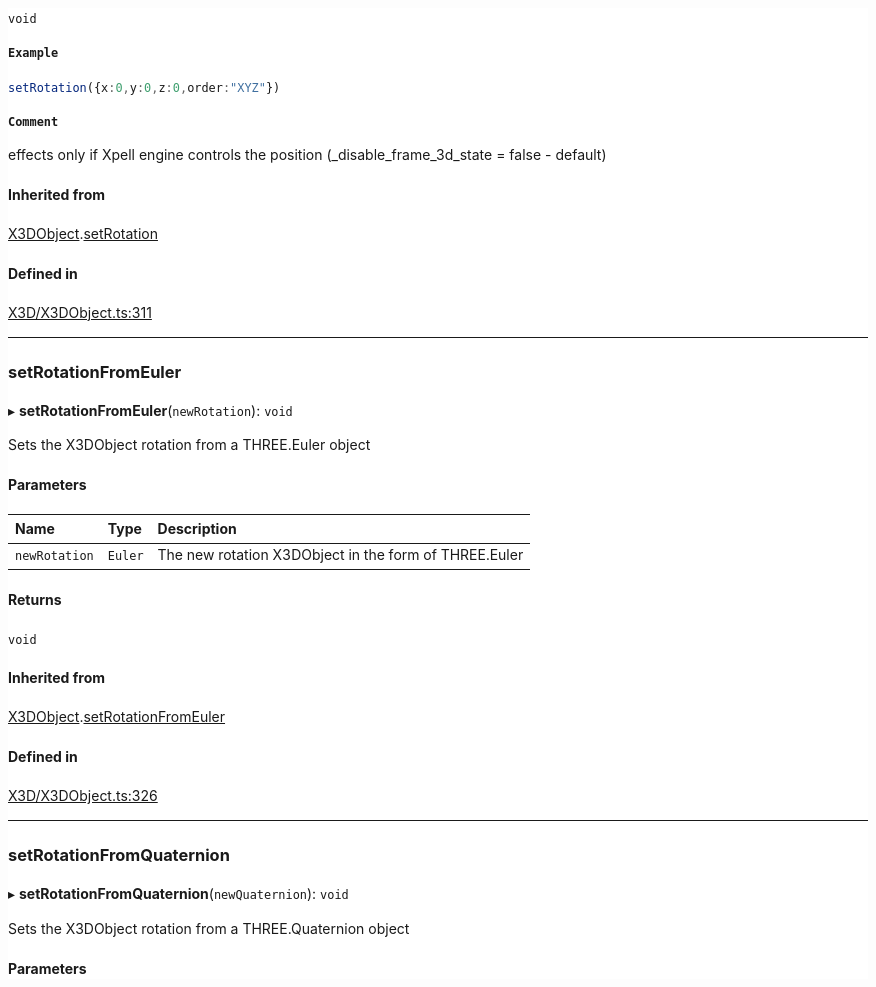 `void`

**`Example`**

```ts
setRotation({x:0,y:0,z:0,order:"XYZ"})
```

**`Comment`**

effects only if Xpell engine controls the position (_disable_frame_3d_state = false - default)

#### Inherited from

[X3DObject](X3D_X3DObject.X3DObject.md).[setRotation](X3D_X3DObject.X3DObject.md#setrotation)

#### Defined in

[X3D/X3DObject.ts:311](https://github.com/fridman-tamir/XPell/blob/be3d5a4/src/X3D/X3DObject.ts#L311)

___

### setRotationFromEuler

▸ **setRotationFromEuler**(`newRotation`): `void`

Sets the X3DObject rotation from a THREE.Euler object

#### Parameters

| Name | Type | Description |
| :------ | :------ | :------ |
| `newRotation` | `Euler` | The new rotation X3DObject in the form of THREE.Euler |

#### Returns

`void`

#### Inherited from

[X3DObject](X3D_X3DObject.X3DObject.md).[setRotationFromEuler](X3D_X3DObject.X3DObject.md#setrotationfromeuler)

#### Defined in

[X3D/X3DObject.ts:326](https://github.com/fridman-tamir/XPell/blob/be3d5a4/src/X3D/X3DObject.ts#L326)

___

### setRotationFromQuaternion

▸ **setRotationFromQuaternion**(`newQuaternion`): `void`

Sets the X3DObject rotation from a THREE.Quaternion object

#### Parameters
